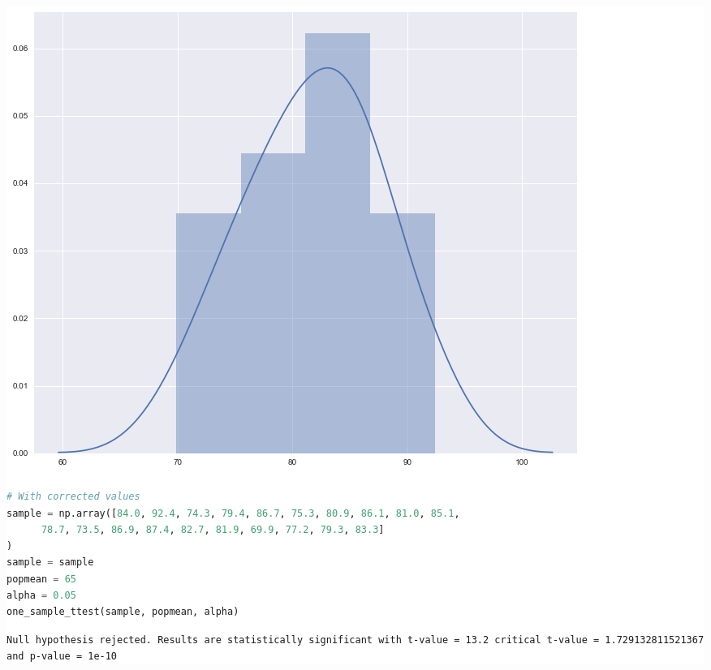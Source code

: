![png](output_40_1.png)



```python
# With corrected values
sample = np.array([84.0, 92.4, 74.3, 79.4, 86.7, 75.3, 80.9, 86.1, 81.0, 85.1,
      78.7, 73.5, 86.9, 87.4, 82.7, 81.9, 69.9, 77.2, 79.3, 83.3]
)
sample = sample
popmean = 65
alpha = 0.05
one_sample_ttest(sample, popmean, alpha)
```

    Null hypothesis rejected. Results are statistically significant with t-value = 13.2 critical t-value = 1.729132811521367 and p-value = 1e-10


